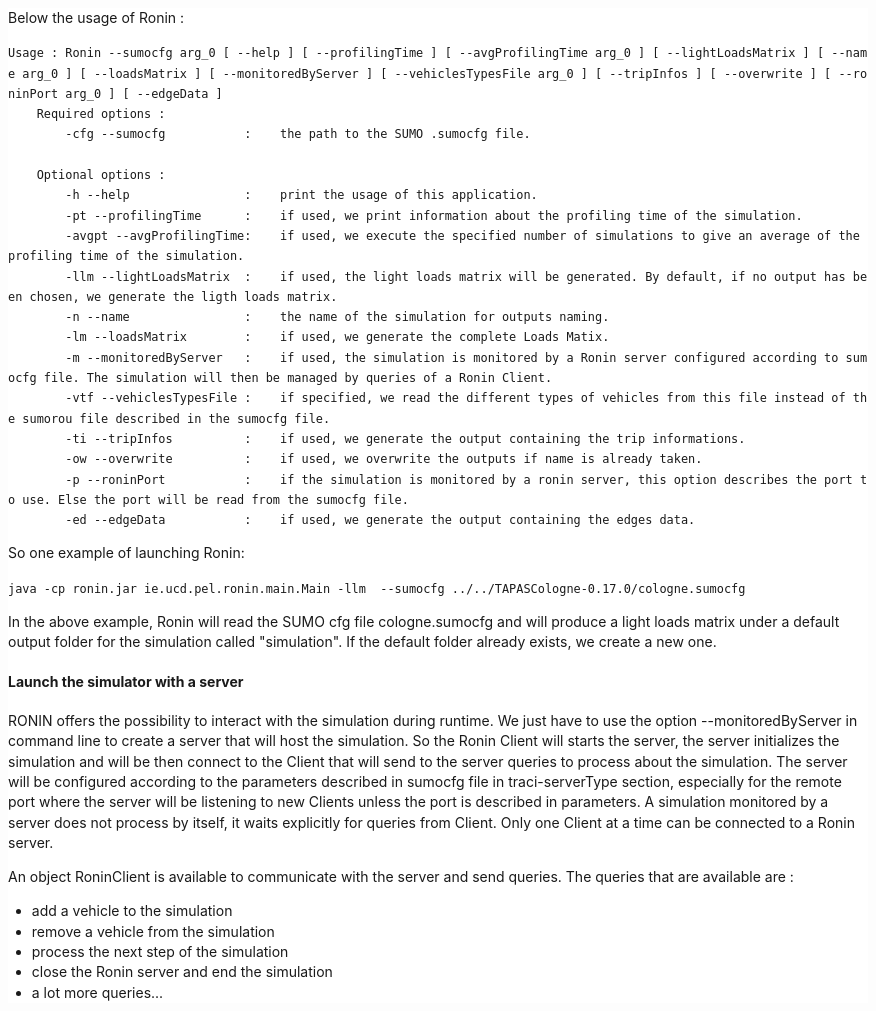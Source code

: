 Below the usage of Ronin :

```
Usage : Ronin --sumocfg arg_0 [ --help ] [ --profilingTime ] [ --avgProfilingTime arg_0 ] [ --lightLoadsMatrix ] [ --name arg_0 ] [ --loadsMatrix ] [ --monitoredByServer ] [ --vehiclesTypesFile arg_0 ] [ --tripInfos ] [ --overwrite ] [ --roninPort arg_0 ] [ --edgeData ]
	Required options :
		-cfg --sumocfg           :    the path to the SUMO .sumocfg file.

	Optional options :
		-h --help                :    print the usage of this application.
		-pt --profilingTime      :    if used, we print information about the profiling time of the simulation.
		-avgpt --avgProfilingTime:    if used, we execute the specified number of simulations to give an average of the profiling time of the simulation.
		-llm --lightLoadsMatrix  :    if used, the light loads matrix will be generated. By default, if no output has been chosen, we generate the ligth loads matrix.
		-n --name                :    the name of the simulation for outputs naming.
		-lm --loadsMatrix        :    if used, we generate the complete Loads Matix.
		-m --monitoredByServer   :    if used, the simulation is monitored by a Ronin server configured according to sumocfg file. The simulation will then be managed by queries of a Ronin Client.
		-vtf --vehiclesTypesFile :    if specified, we read the different types of vehicles from this file instead of the sumorou file described in the sumocfg file.
		-ti --tripInfos          :    if used, we generate the output containing the trip informations.
		-ow --overwrite          :    if used, we overwrite the outputs if name is already taken.
		-p --roninPort           :    if the simulation is monitored by a ronin server, this option describes the port to use. Else the port will be read from the sumocfg file.
		-ed --edgeData           :    if used, we generate the output containing the edges data.
```

So one example of launching Ronin:
```
java -cp ronin.jar ie.ucd.pel.ronin.main.Main -llm  --sumocfg ../../TAPASCologne-0.17.0/cologne.sumocfg
```
In the above example, Ronin will read the SUMO cfg file cologne.sumocfg and will produce a light loads matrix under a default output folder for the simulation called "simulation". If the default folder already exists, we create a new one.

#### Launch the simulator with a server

RONIN offers the possibility to interact with the simulation during runtime. We just have to use the option --monitoredByServer in command line to create a server that will host the simulation. So the Ronin Client will starts the server, the server initializes the simulation and will be then connect to the Client that will send to the server queries to process about the simulation. The server will be configured according to the parameters described in sumocfg file in traci-serverType section, especially for the remote port where the server will be listening to new Clients unless the port is described in parameters. A simulation monitored by a server does not process by itself, it waits explicitly for queries from Client. Only one Client at a time can be connected to a Ronin server.

An object RoninClient is available to communicate with the server and send queries. The queries that are available are :
* add a vehicle to the simulation
* remove a vehicle from the simulation
* process the next step of the simulation
* close the Ronin server and end the simulation
* a lot more queries...
